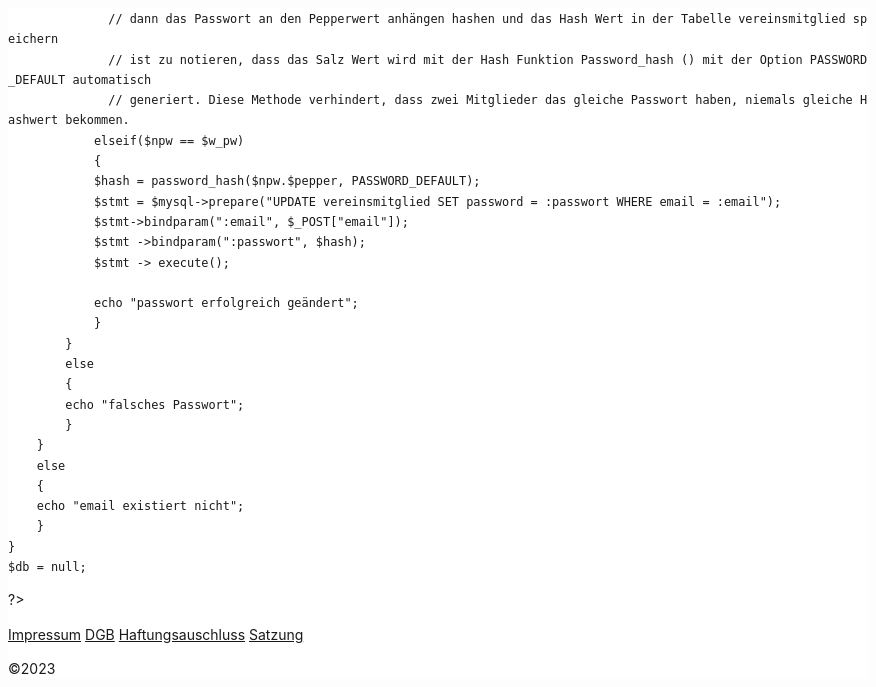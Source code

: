                   // dann das Passwort an den Pepperwert anhängen hashen und das Hash Wert in der Tabelle vereinsmitglied speichern
                  // ist zu notieren, dass das Salz Wert wird mit der Hash Funktion Password_hash () mit der Option PASSWORD_DEFAULT automatisch
                  // generiert. Diese Methode verhindert, dass zwei Mitglieder das gleiche Passwort haben, niemals gleiche Hashwert bekommen. 
                elseif($npw == $w_pw)
                {
                $hash = password_hash($npw.$pepper, PASSWORD_DEFAULT);
                $stmt = $mysql->prepare("UPDATE vereinsmitglied SET password = :passwort WHERE email = :email");
                $stmt->bindparam(":email", $_POST["email"]);
                $stmt ->bindparam(":passwort", $hash);
                $stmt -> execute();

                echo "passwort erfolgreich geändert";
                }
            }
            else
            {
            echo "falsches Passwort";
            }
        }
        else 
        {
        echo "email existiert nicht";
        }
    }
    $db = null;
   ?>
 </div>

  <div class="footer">
    <a href="#">Impressum</a>
    <a href="#">DGB</a>
    <a href="#">Haftungsauschluss</a>
    <a href="#">Satzung</a>
    <p>&copy;2023</p>
  </div>

  
  <script>
    let menu = document.querySelector('#menu-icon'); // Hier wird eine Variable "menu" erstellt und das HTML-Element mit der ID "menu-icon" ausgewählt.
    let navbar= document.querySelector('.navbar'); // Hier wird eine Variable "navbar" erstellt und das HTML-Element mit der Klasse "navbar" ausgewählt.
    menu.onclick=()=>{ // Wenn das "menu"-Element angeklickt wird, wird die folgende Funktion ausgeführt:
        menu.classList.toggle('bx-x'); // Hier wird die CSS-Klasse "bx-x" zum "menu"-Element hinzugefügt oder entfernt.
        navbar.classList.toggle('open'); // Hier wird die CSS-Klasse "open" zum "navbar"-Element hinzugefügt oder entfernt.
    } 
